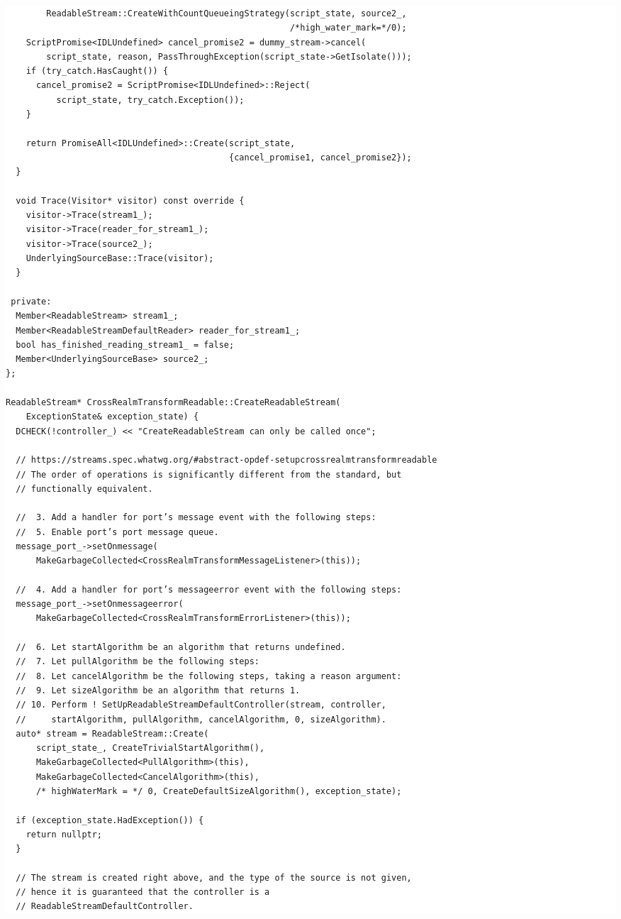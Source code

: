 ```
        ReadableStream::CreateWithCountQueueingStrategy(script_state, source2_,
                                                        /*high_water_mark=*/0);
    ScriptPromise<IDLUndefined> cancel_promise2 = dummy_stream->cancel(
        script_state, reason, PassThroughException(script_state->GetIsolate()));
    if (try_catch.HasCaught()) {
      cancel_promise2 = ScriptPromise<IDLUndefined>::Reject(
          script_state, try_catch.Exception());
    }

    return PromiseAll<IDLUndefined>::Create(script_state,
                                            {cancel_promise1, cancel_promise2});
  }

  void Trace(Visitor* visitor) const override {
    visitor->Trace(stream1_);
    visitor->Trace(reader_for_stream1_);
    visitor->Trace(source2_);
    UnderlyingSourceBase::Trace(visitor);
  }

 private:
  Member<ReadableStream> stream1_;
  Member<ReadableStreamDefaultReader> reader_for_stream1_;
  bool has_finished_reading_stream1_ = false;
  Member<UnderlyingSourceBase> source2_;
};

ReadableStream* CrossRealmTransformReadable::CreateReadableStream(
    ExceptionState& exception_state) {
  DCHECK(!controller_) << "CreateReadableStream can only be called once";

  // https://streams.spec.whatwg.org/#abstract-opdef-setupcrossrealmtransformreadable
  // The order of operations is significantly different from the standard, but
  // functionally equivalent.

  //  3. Add a handler for port’s message event with the following steps:
  //  5. Enable port’s port message queue.
  message_port_->setOnmessage(
      MakeGarbageCollected<CrossRealmTransformMessageListener>(this));

  //  4. Add a handler for port’s messageerror event with the following steps:
  message_port_->setOnmessageerror(
      MakeGarbageCollected<CrossRealmTransformErrorListener>(this));

  //  6. Let startAlgorithm be an algorithm that returns undefined.
  //  7. Let pullAlgorithm be the following steps:
  //  8. Let cancelAlgorithm be the following steps, taking a reason argument:
  //  9. Let sizeAlgorithm be an algorithm that returns 1.
  // 10. Perform ! SetUpReadableStreamDefaultController(stream, controller,
  //     startAlgorithm, pullAlgorithm, cancelAlgorithm, 0, sizeAlgorithm).
  auto* stream = ReadableStream::Create(
      script_state_, CreateTrivialStartAlgorithm(),
      MakeGarbageCollected<PullAlgorithm>(this),
      MakeGarbageCollected<CancelAlgorithm>(this),
      /* highWaterMark = */ 0, CreateDefaultSizeAlgorithm(), exception_state);

  if (exception_state.HadException()) {
    return nullptr;
  }

  // The stream is created right above, and the type of the source is not given,
  // hence it is guaranteed that the controller is a
  // ReadableStreamDefaultController.
```